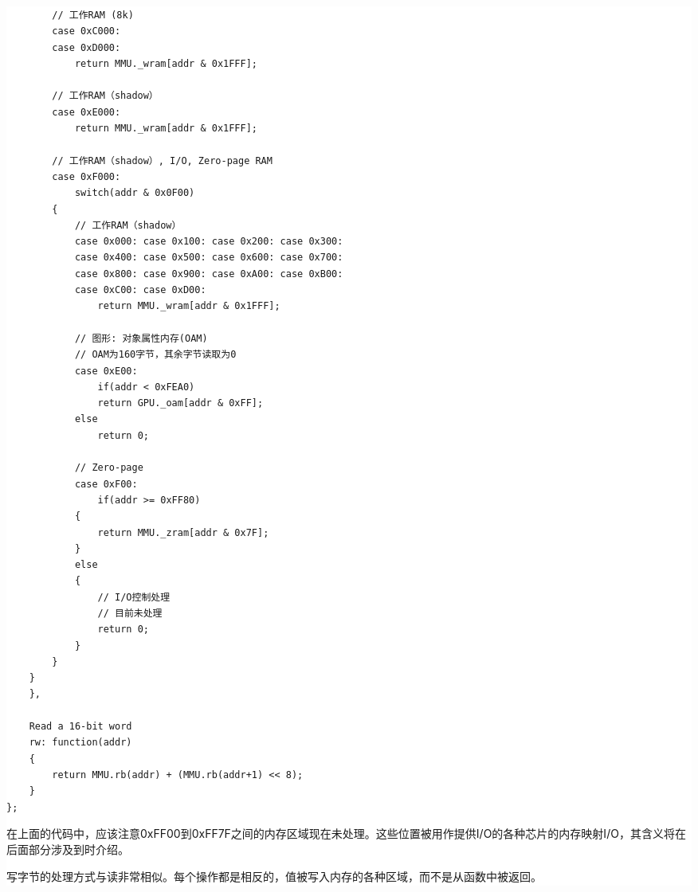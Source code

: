     	    // 工作RAM (8k)
    	    case 0xC000:
    	    case 0xD000:
    	        return MMU._wram[addr & 0x1FFF];
    
    	    // 工作RAM（shadow）
    	    case 0xE000:
    	        return MMU._wram[addr & 0x1FFF];
    
    	    // 工作RAM（shadow）, I/O, Zero-page RAM
    	    case 0xF000:
    	        switch(addr & 0x0F00)
    		{
    		    // 工作RAM（shadow）
    		    case 0x000: case 0x100: case 0x200: case 0x300:
    		    case 0x400: case 0x500: case 0x600: case 0x700:
    		    case 0x800: case 0x900: case 0xA00: case 0xB00:
    		    case 0xC00: case 0xD00:
    		        return MMU._wram[addr & 0x1FFF];
    
    		    // 图形: 对象属性内存(OAM)
    		    // OAM为160字节，其余字节读取为0
    		    case 0xE00:
    		        if(addr < 0xFEA0)
    			    return GPU._oam[addr & 0xFF];
    			else
    			    return 0;
    
    		    // Zero-page
    		    case 0xF00:
    		        if(addr >= 0xFF80)
    			{
    			    return MMU._zram[addr & 0x7F];
    			}
    			else
    			{
    			    // I/O控制处理
    			    // 目前未处理
    			    return 0;
    			}
    		}
    	}
        },
    
        Read a 16-bit word
        rw: function(addr)
        {
            return MMU.rb(addr) + (MMU.rb(addr+1) << 8);
        }
    };
    
在上面的代码中，应该注意0xFF00到0xFF7F之间的内存区域现在未处理。这些位置被用作提供I/O的各种芯片的内存映射I/O，其含义将在后面部分涉及到时介绍。

写字节的处理方式与读非常相似。每个操作都是相反的，值被写入内存的各种区域，而不是从函数中被返回。

